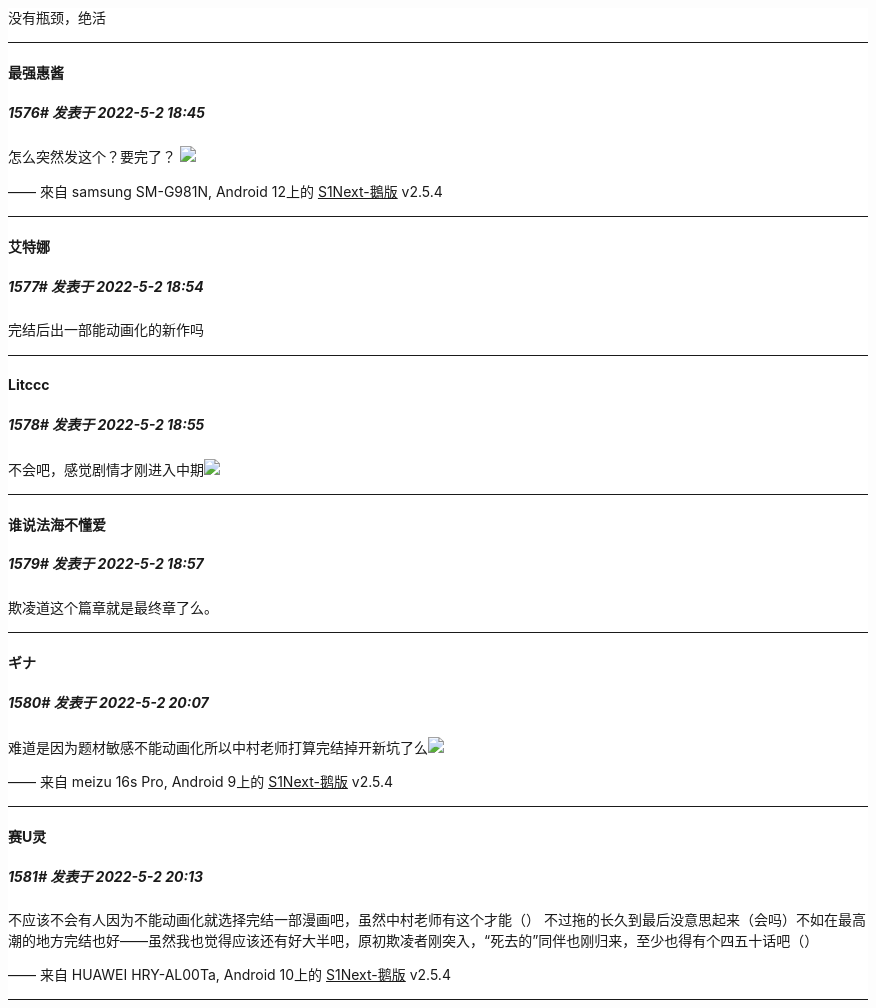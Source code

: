 没有瓶颈，绝活

*****

####  最强惠酱  
##### 1576#       发表于 2022-5-2 18:45

怎么突然发这个？要完了？
<img src="https://p.sda1.dev/5/676652724066b7adc91ecedb4a24e0f3/CMP_20220502184438622.jpg" referrerpolicy="no-referrer">

—— 來自 samsung SM-G981N, Android 12上的 [S1Next-鵝版](https://github.com/ykrank/S1-Next/releases) v2.5.4

*****

####  艾特娜  
##### 1577#       发表于 2022-5-2 18:54

完结后出一部能动画化的新作吗

*****

####  Litccc  
##### 1578#       发表于 2022-5-2 18:55

不会吧，感觉剧情才刚进入中期<img src="https://static.saraba1st.com/image/smiley/face2017/001.png" referrerpolicy="no-referrer">

*****

####  谁说法海不懂爱  
##### 1579#       发表于 2022-5-2 18:57

欺凌道这个篇章就是最终章了么。

*****

####  ギナ  
##### 1580#       发表于 2022-5-2 20:07

难道是因为题材敏感不能动画化所以中村老师打算完结掉开新坑了么<img src="https://static.saraba1st.com/image/smiley/face2017/018.png" referrerpolicy="no-referrer">

—— 来自 meizu 16s Pro, Android 9上的 [S1Next-鹅版](https://github.com/ykrank/S1-Next/releases) v2.5.4

*****

####  赛U灵  
##### 1581#       发表于 2022-5-2 20:13

不应该不会有人因为不能动画化就选择完结一部漫画吧，虽然中村老师有这个才能（）
不过拖的长久到最后没意思起来（会吗）不如在最高潮的地方完结也好——虽然我也觉得应该还有好大半吧，原初欺凌者刚突入，“死去的”同伴也刚归来，至少也得有个四五十话吧（）

—— 来自 HUAWEI HRY-AL00Ta, Android 10上的 [S1Next-鹅版](https://github.com/ykrank/S1-Next/releases) v2.5.4

*****
